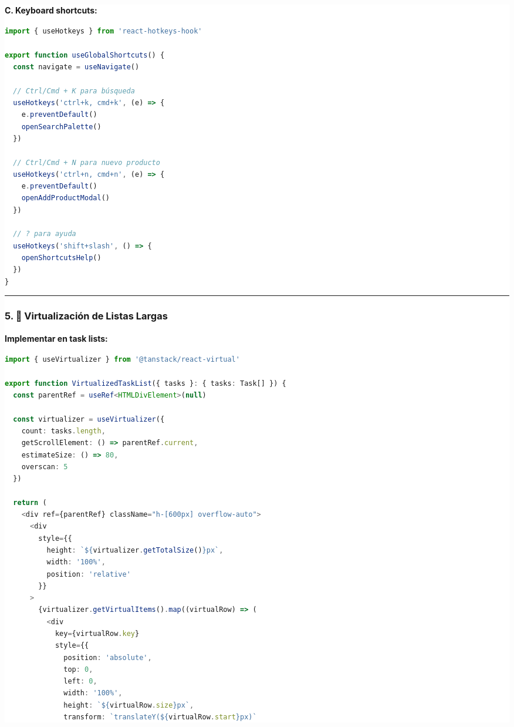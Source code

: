 **C. Keyboard shortcuts:**

```typescript
import { useHotkeys } from 'react-hotkeys-hook'

export function useGlobalShortcuts() {
  const navigate = useNavigate()
  
  // Ctrl/Cmd + K para búsqueda
  useHotkeys('ctrl+k, cmd+k', (e) => {
    e.preventDefault()
    openSearchPalette()
  })
  
  // Ctrl/Cmd + N para nuevo producto
  useHotkeys('ctrl+n, cmd+n', (e) => {
    e.preventDefault()
    openAddProductModal()
  })
  
  // ? para ayuda
  useHotkeys('shift+slash', () => {
    openShortcutsHelp()
  })
}
```

---

### 5. 🚀 Virtualización de Listas Largas

**Implementar en task lists:**

```typescript
import { useVirtualizer } from '@tanstack/react-virtual'

export function VirtualizedTaskList({ tasks }: { tasks: Task[] }) {
  const parentRef = useRef<HTMLDivElement>(null)
  
  const virtualizer = useVirtualizer({
    count: tasks.length,
    getScrollElement: () => parentRef.current,
    estimateSize: () => 80,
    overscan: 5
  })
  
  return (
    <div ref={parentRef} className="h-[600px] overflow-auto">
      <div
        style={{
          height: `${virtualizer.getTotalSize()}px`,
          width: '100%',
          position: 'relative'
        }}
      >
        {virtualizer.getVirtualItems().map((virtualRow) => (
          <div
            key={virtualRow.key}
            style={{
              position: 'absolute',
              top: 0,
              left: 0,
              width: '100%',
              height: `${virtualRow.size}px`,
              transform: `translateY(${virtualRow.start}px)`
```